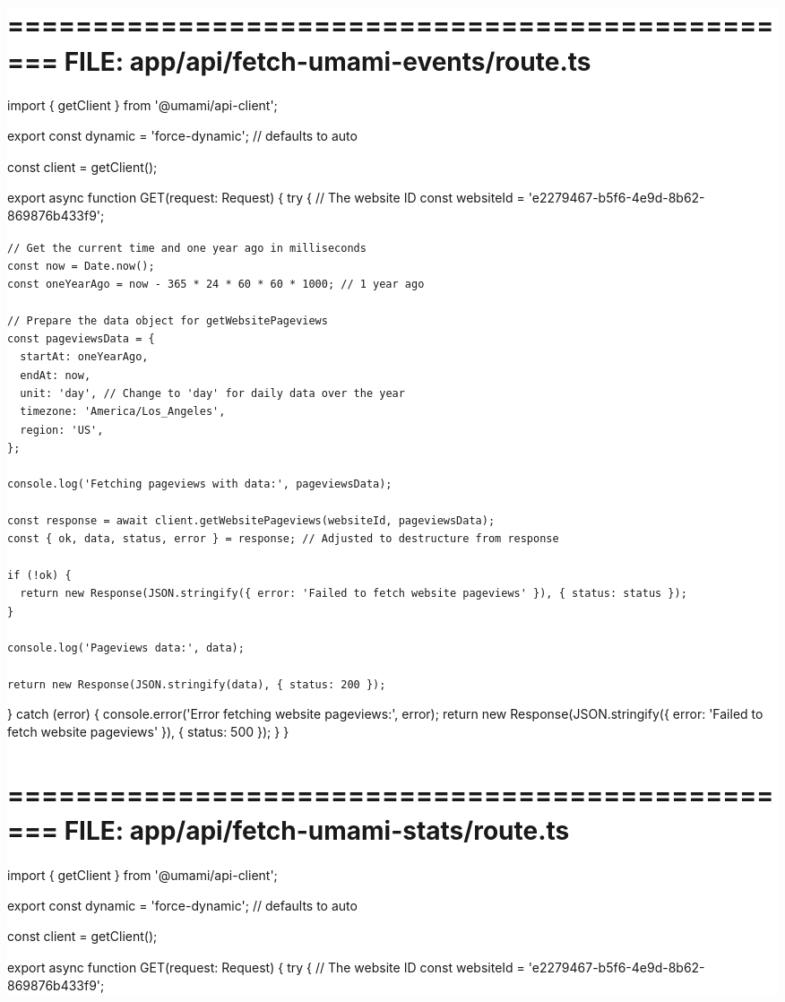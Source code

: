 ================================================
FILE: app/api/fetch-umami-events/route.ts
================================================
import { getClient } from '@umami/api-client';

export const dynamic = 'force-dynamic'; // defaults to auto

const client = getClient();

export async function GET(request: Request) {
try {
// The website ID
const websiteId = 'e2279467-b5f6-4e9d-8b62-869876b433f9';

    // Get the current time and one year ago in milliseconds
    const now = Date.now();
    const oneYearAgo = now - 365 * 24 * 60 * 60 * 1000; // 1 year ago

    // Prepare the data object for getWebsitePageviews
    const pageviewsData = {
      startAt: oneYearAgo,
      endAt: now,
      unit: 'day', // Change to 'day' for daily data over the year
      timezone: 'America/Los_Angeles',
      region: 'US',
    };

    console.log('Fetching pageviews with data:', pageviewsData);

    const response = await client.getWebsitePageviews(websiteId, pageviewsData);
    const { ok, data, status, error } = response; // Adjusted to destructure from response

    if (!ok) {
      return new Response(JSON.stringify({ error: 'Failed to fetch website pageviews' }), { status: status });
    }

    console.log('Pageviews data:', data);

    return new Response(JSON.stringify(data), { status: 200 });

} catch (error) {
console.error('Error fetching website pageviews:', error);
return new Response(JSON.stringify({ error: 'Failed to fetch website pageviews' }), { status: 500 });
}
}

================================================
FILE: app/api/fetch-umami-stats/route.ts
================================================
import { getClient } from '@umami/api-client';

export const dynamic = 'force-dynamic'; // defaults to auto

const client = getClient();

export async function GET(request: Request) {
try {
// The website ID
const websiteId = 'e2279467-b5f6-4e9d-8b62-869876b433f9';

